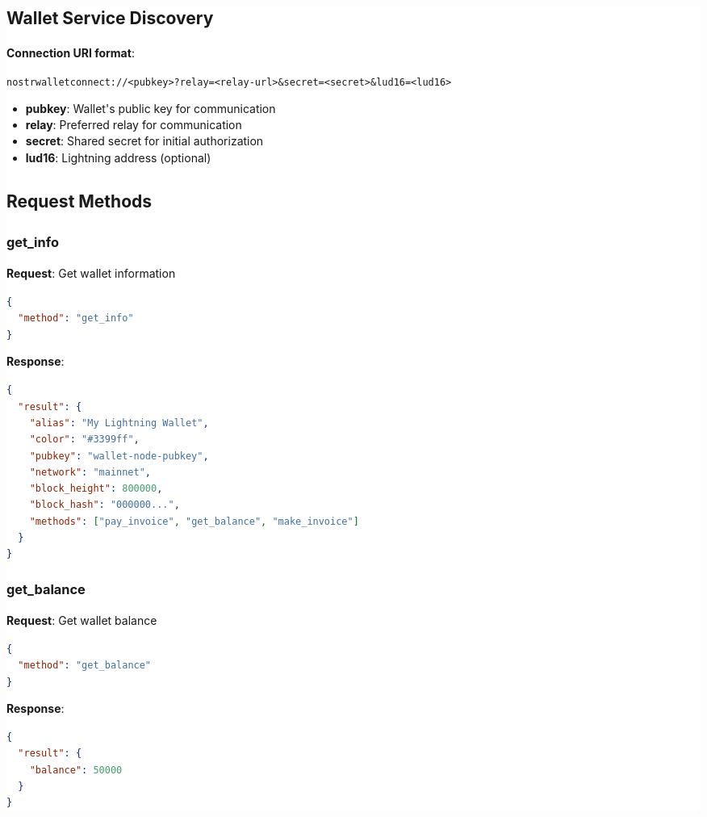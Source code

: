 ## Wallet Service Discovery
**Connection URI format**:
```
nostrwalletconnect://<pubkey>?relay=<relay-url>&secret=<secret>&lud16=<lud16>
```
- **pubkey**: Wallet's public key for communication
- **relay**: Preferred relay for communication
- **secret**: Shared secret for initial authorization
- **lud16**: Lightning address (optional)

## Request Methods

### get_info
**Request**: Get wallet information
```json
{
  "method": "get_info"
}
```

**Response**:
```json
{
  "result": {
    "alias": "My Lightning Wallet",
    "color": "#3399ff",
    "pubkey": "wallet-node-pubkey",
    "network": "mainnet",
    "block_height": 800000,
    "block_hash": "000000...",
    "methods": ["pay_invoice", "get_balance", "make_invoice"]
  }
}
```

### get_balance
**Request**: Get wallet balance
```json
{
  "method": "get_balance"
}
```

**Response**:
```json
{
  "result": {
    "balance": 50000
  }
}
```
